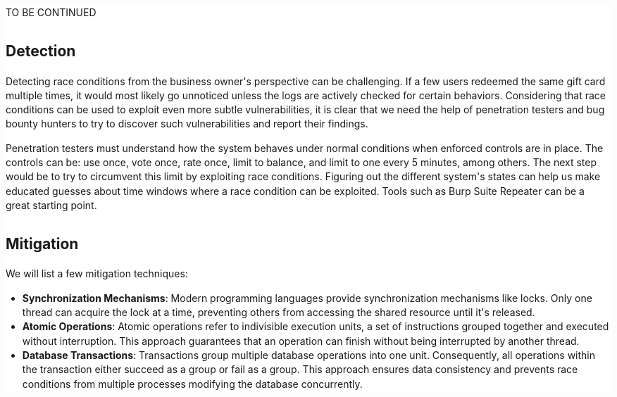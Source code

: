 TO BE CONTINUED

## Detection

Detecting race conditions from the business owner's perspective can be challenging. If a few users redeemed the same gift card multiple times, it would most likely go unnoticed unless the logs are actively checked for certain behaviors. Considering that race conditions can be used to exploit even more subtle vulnerabilities, it is clear that we need the help of penetration testers and bug bounty hunters to try to discover such vulnerabilities and report their findings.

Penetration testers must understand how the system behaves under normal conditions when enforced controls are in place. The controls can be: use once, vote once, rate once, limit to balance, and limit to one every 5 minutes, among others. The next step would be to try to circumvent this limit by exploiting race conditions. Figuring out the different system's states can help us make educated guesses about time windows where a race condition can be exploited. Tools such as Burp Suite Repeater can be a great starting point.

## Mitigation

We will list a few mitigation techniques:

- **Synchronization Mechanisms**: Modern programming languages provide synchronization mechanisms like locks. Only one thread can acquire the lock at a time, preventing others from accessing the shared resource until it's released.
- **Atomic Operations**: Atomic operations refer to indivisible execution units, a set of instructions grouped together and executed without interruption. This approach guarantees that an operation can finish without being interrupted by another thread.
- **Database Transactions**: Transactions group multiple database operations into one unit. Consequently, all operations within the transaction either succeed as a group or fail as a group. This approach ensures data consistency and prevents race conditions from multiple processes modifying the database concurrently.